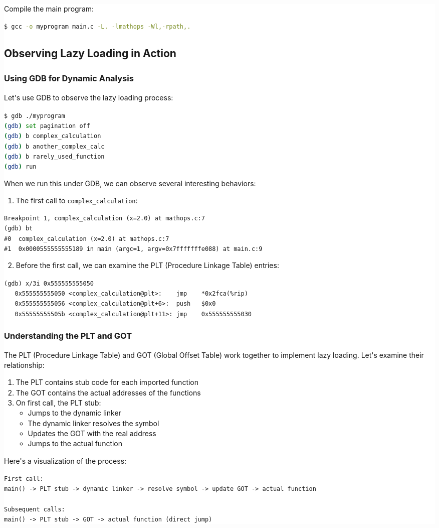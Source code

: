 Compile the main program:

```bash
$ gcc -o myprogram main.c -L. -lmathops -Wl,-rpath,.
```

## Observing Lazy Loading in Action

### Using GDB for Dynamic Analysis

Let's use GDB to observe the lazy loading process:

```bash
$ gdb ./myprogram
(gdb) set pagination off
(gdb) b complex_calculation
(gdb) b another_complex_calc
(gdb) b rarely_used_function
(gdb) run
```

When we run this under GDB, we can observe several interesting behaviors:

1. The first call to `complex_calculation`:
```
Breakpoint 1, complex_calculation (x=2.0) at mathops.c:7
(gdb) bt
#0  complex_calculation (x=2.0) at mathops.c:7
#1  0x0000555555555189 in main (argc=1, argv=0x7fffffffe088) at main.c:9
```

2. Before the first call, we can examine the PLT (Procedure Linkage Table) entries:
```
(gdb) x/3i 0x555555555050
   0x555555555050 <complex_calculation@plt>:    jmp    *0x2fca(%rip)
   0x555555555056 <complex_calculation@plt+6>:  push   $0x0
   0x55555555505b <complex_calculation@plt+11>: jmp    0x555555555030
```

### Understanding the PLT and GOT

The PLT (Procedure Linkage Table) and GOT (Global Offset Table) work together to implement lazy loading. Let's examine their relationship:

1. The PLT contains stub code for each imported function
2. The GOT contains the actual addresses of the functions
3. On first call, the PLT stub:
   - Jumps to the dynamic linker
   - The dynamic linker resolves the symbol
   - Updates the GOT with the real address
   - Jumps to the actual function

Here's a visualization of the process:

```
First call:
main() -> PLT stub -> dynamic linker -> resolve symbol -> update GOT -> actual function

Subsequent calls:
main() -> PLT stub -> GOT -> actual function (direct jump)
```
